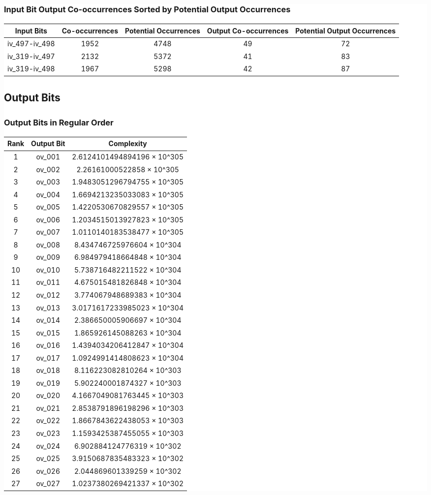 ### Input Bit Output Co-occurrences Sorted by Potential Output Occurrences

| Input Bits | Co-occurrences | Potential Occurrences | Output Co-occurrences | Potential Output Occurrences |
|:----------:|:--------------:|:---------------------:|:---------------------:|:----------------------------:|
| iv_497-iv_498 | 1952 | 4748 | 49 | 72 |
| iv_319-iv_497 | 2132 | 5372 | 41 | 83 |
| iv_319-iv_498 | 1967 | 5298 | 42 | 87 |

## Output Bits

### Output Bits in Regular Order

| Rank | Output Bit | Complexity |
|:----:|:----------:|:----------:|
| 1 | ov_001 | 2.6124101494894196 × 10^305 |
| 2 | ov_002 | 2.26161000522858 × 10^305 |
| 3 | ov_003 | 1.9483051296794755 × 10^305 |
| 4 | ov_004 | 1.6694213235033083 × 10^305 |
| 5 | ov_005 | 1.4220530670829557 × 10^305 |
| 6 | ov_006 | 1.2034515013927823 × 10^305 |
| 7 | ov_007 | 1.0110140183538477 × 10^305 |
| 8 | ov_008 | 8.434746725976604 × 10^304 |
| 9 | ov_009 | 6.984979418664848 × 10^304 |
| 10 | ov_010 | 5.738716482211522 × 10^304 |
| 11 | ov_011 | 4.675015481826848 × 10^304 |
| 12 | ov_012 | 3.774067948689383 × 10^304 |
| 13 | ov_013 | 3.0171617233985023 × 10^304 |
| 14 | ov_014 | 2.386650005906697 × 10^304 |
| 15 | ov_015 | 1.865926145088263 × 10^304 |
| 16 | ov_016 | 1.4394034206412847 × 10^304 |
| 17 | ov_017 | 1.0924991414808623 × 10^304 |
| 18 | ov_018 | 8.116223082810264 × 10^303 |
| 19 | ov_019 | 5.902240001874327 × 10^303 |
| 20 | ov_020 | 4.1667049081763445 × 10^303 |
| 21 | ov_021 | 2.8538791896198296 × 10^303 |
| 22 | ov_022 | 1.8667843622438053 × 10^303 |
| 23 | ov_023 | 1.1593425387455055 × 10^303 |
| 24 | ov_024 | 6.902884124776319 × 10^302 |
| 25 | ov_025 | 3.9150687835483323 × 10^302 |
| 26 | ov_026 | 2.044869601339259 × 10^302 |
| 27 | ov_027 | 1.0237380269421337 × 10^302 |